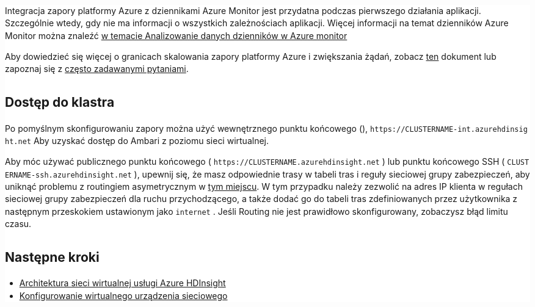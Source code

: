Integracja zapory platformy Azure z dziennikami Azure Monitor jest przydatna podczas pierwszego działania aplikacji. Szczególnie wtedy, gdy nie ma informacji o wszystkich zależnościach aplikacji. Więcej informacji na temat dzienników Azure Monitor można znaleźć [w temacie Analizowanie danych dzienników w Azure monitor](../azure-monitor/logs/log-query-overview.md)

Aby dowiedzieć się więcej o granicach skalowania zapory platformy Azure i zwiększania żądań, zobacz [ten](../azure-resource-manager/management/azure-subscription-service-limits.md#azure-firewall-limits) dokument lub zapoznaj się z [często zadawanymi pytaniami](../firewall/firewall-faq.yml).

## <a name="access-to-the-cluster"></a>Dostęp do klastra

Po pomyślnym skonfigurowaniu zapory można użyć wewnętrznego punktu końcowego (), `https://CLUSTERNAME-int.azurehdinsight.net` Aby uzyskać dostęp do Ambari z poziomu sieci wirtualnej.

Aby móc używać publicznego punktu końcowego ( `https://CLUSTERNAME.azurehdinsight.net` ) lub punktu końcowego SSH ( `CLUSTERNAME-ssh.azurehdinsight.net` ), upewnij się, że masz odpowiednie trasy w tabeli tras i reguły sieciowej grupy zabezpieczeń, aby uniknąć problemu z routingiem asymetrycznym w [tym miejscu](../firewall/integrate-lb.md). W tym przypadku należy zezwolić na adres IP klienta w regułach sieciowej grupy zabezpieczeń dla ruchu przychodzącego, a także dodać go do tabeli tras zdefiniowanych przez użytkownika z następnym przeskokiem ustawionym jako `internet` . Jeśli Routing nie jest prawidłowo skonfigurowany, zobaczysz błąd limitu czasu.

## <a name="next-steps"></a>Następne kroki

* [Architektura sieci wirtualnej usługi Azure HDInsight](hdinsight-virtual-network-architecture.md)
* [Konfigurowanie wirtualnego urządzenia sieciowego](./network-virtual-appliance.md)
